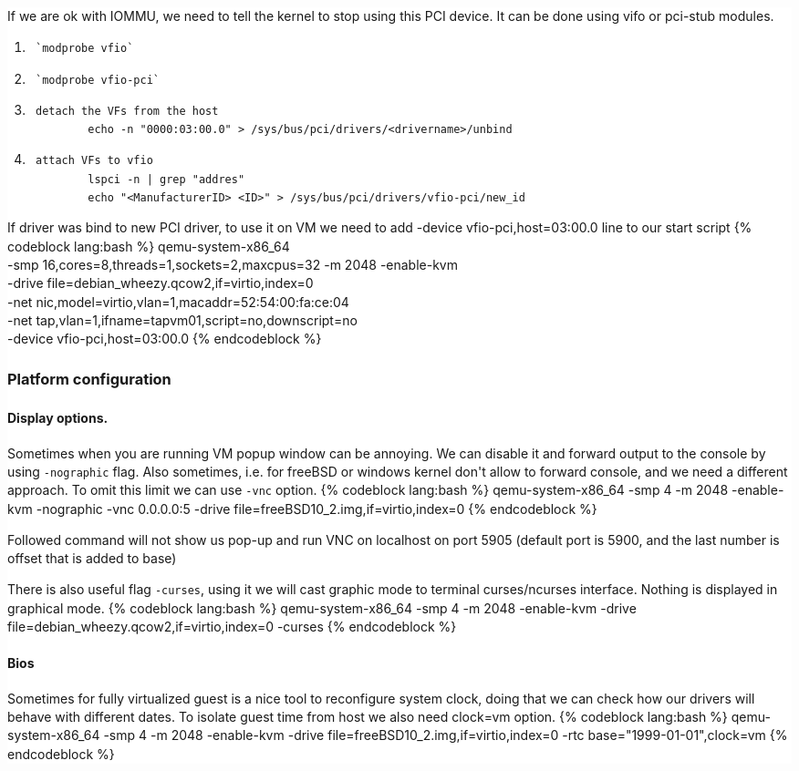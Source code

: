 If we are ok with IOMMU, we need to tell the kernel to stop using this PCI device. It can be done using vifo or pci-stub modules.

1.      `modprobe vfio`
2.      `modprobe vfio-pci`
3.      detach the VFs from the host
                echo -n "0000:03:00.0" > /sys/bus/pci/drivers/<drivername>/unbind
4.      attach VFs to vfio
                lspci -n | grep "addres"
                echo "<ManufacturerID> <ID>" > /sys/bus/pci/drivers/vfio-pci/new_id

If driver was bind to new PCI driver, to use it on VM we need to add -device vfio-pci,host=03:00.0 line to our start script
{% codeblock lang:bash %}
qemu-system-x86_64                                                    \
  -smp 16,cores=8,threads=1,sockets=2,maxcpus=32 -m 2048 -enable-kvm  \
  -drive file=debian_wheezy.qcow2,if=virtio,index=0                   \
  -net nic,model=virtio,vlan=1,macaddr=52:54:00:fa:ce:04              \
  -net tap,vlan=1,ifname=tapvm01,script=no,downscript=no              \
  -device vfio-pci,host=03:00.0
{% endcodeblock %}


### Platform configuration

#### Display options.

Sometimes when you are running VM popup window can be annoying. We can disable it and forward output to the console by using `-nographic` flag.
Also sometimes, i.e. for freeBSD or windows kernel don't allow to forward console, and we need a different approach. To omit this limit we can use `-vnc` option.
{% codeblock lang:bash %}
qemu-system-x86_64 -smp 4 -m 2048 -enable-kvm   -nographic  -vnc 0.0.0.0:5  -drive file=freeBSD10_2.img,if=virtio,index=0
{% endcodeblock %}

Followed command will not show us pop-up and run VNC on localhost on port 5905 (default port is 5900, and the last number is offset that is added to base)

There is also useful flag `-curses`, using it we will cast graphic mode to terminal curses/ncurses interface. Nothing is displayed in graphical mode.
{% codeblock lang:bash %}
qemu-system-x86_64 -smp 4 -m 2048 -enable-kvm -drive file=debian_wheezy.qcow2,if=virtio,index=0  -curses
{% endcodeblock %}

#### Bios
Sometimes for fully virtualized guest is a nice tool to reconfigure system clock, doing that we can check how our drivers will behave with different dates. To isolate guest time from host we also need clock=vm option.
{% codeblock lang:bash %}
qemu-system-x86_64 -smp 4 -m 2048 -enable-kvm  -drive file=freeBSD10_2.img,if=virtio,index=0   -rtc base="1999-01-01",clock=vm
{% endcodeblock %}
